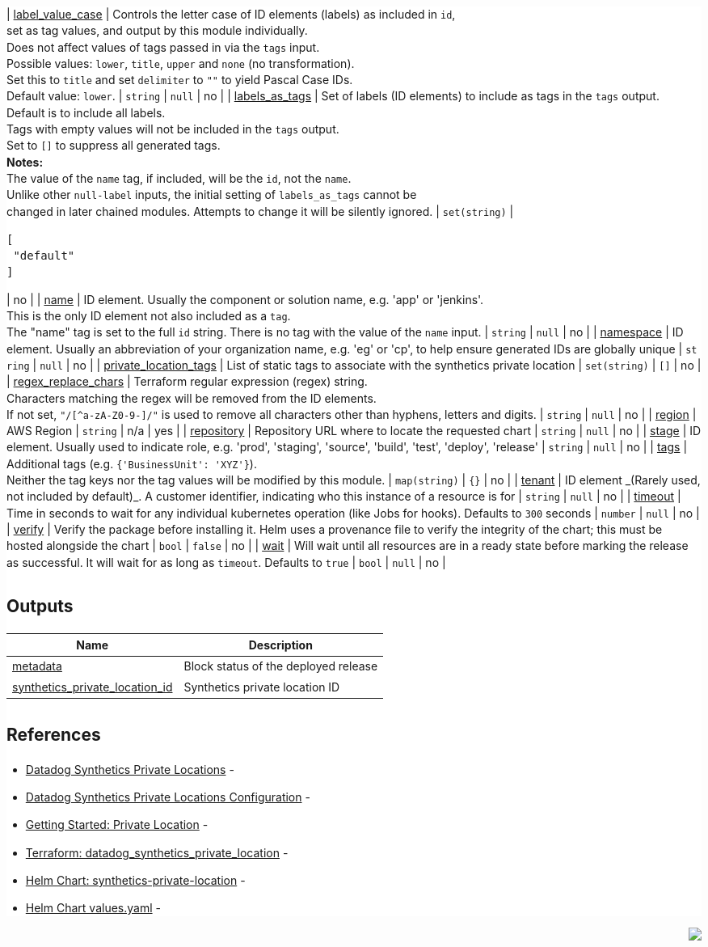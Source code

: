 | <a name="input_label_value_case"></a> [label\_value\_case](#input\_label\_value\_case) | Controls the letter case of ID elements (labels) as included in `id`,<br/>set as tag values, and output by this module individually.<br/>Does not affect values of tags passed in via the `tags` input.<br/>Possible values: `lower`, `title`, `upper` and `none` (no transformation).<br/>Set this to `title` and set `delimiter` to `""` to yield Pascal Case IDs.<br/>Default value: `lower`. | `string` | `null` | no |
| <a name="input_labels_as_tags"></a> [labels\_as\_tags](#input\_labels\_as\_tags) | Set of labels (ID elements) to include as tags in the `tags` output.<br/>Default is to include all labels.<br/>Tags with empty values will not be included in the `tags` output.<br/>Set to `[]` to suppress all generated tags.<br/>**Notes:**<br/>  The value of the `name` tag, if included, will be the `id`, not the `name`.<br/>  Unlike other `null-label` inputs, the initial setting of `labels_as_tags` cannot be<br/>  changed in later chained modules. Attempts to change it will be silently ignored. | `set(string)` | <pre>[<br/>  "default"<br/>]</pre> | no |
| <a name="input_name"></a> [name](#input\_name) | ID element. Usually the component or solution name, e.g. 'app' or 'jenkins'.<br/>This is the only ID element not also included as a `tag`.<br/>The "name" tag is set to the full `id` string. There is no tag with the value of the `name` input. | `string` | `null` | no |
| <a name="input_namespace"></a> [namespace](#input\_namespace) | ID element. Usually an abbreviation of your organization name, e.g. 'eg' or 'cp', to help ensure generated IDs are globally unique | `string` | `null` | no |
| <a name="input_private_location_tags"></a> [private\_location\_tags](#input\_private\_location\_tags) | List of static tags to associate with the synthetics private location | `set(string)` | `[]` | no |
| <a name="input_regex_replace_chars"></a> [regex\_replace\_chars](#input\_regex\_replace\_chars) | Terraform regular expression (regex) string.<br/>Characters matching the regex will be removed from the ID elements.<br/>If not set, `"/[^a-zA-Z0-9-]/"` is used to remove all characters other than hyphens, letters and digits. | `string` | `null` | no |
| <a name="input_region"></a> [region](#input\_region) | AWS Region | `string` | n/a | yes |
| <a name="input_repository"></a> [repository](#input\_repository) | Repository URL where to locate the requested chart | `string` | `null` | no |
| <a name="input_stage"></a> [stage](#input\_stage) | ID element. Usually used to indicate role, e.g. 'prod', 'staging', 'source', 'build', 'test', 'deploy', 'release' | `string` | `null` | no |
| <a name="input_tags"></a> [tags](#input\_tags) | Additional tags (e.g. `{'BusinessUnit': 'XYZ'}`).<br/>Neither the tag keys nor the tag values will be modified by this module. | `map(string)` | `{}` | no |
| <a name="input_tenant"></a> [tenant](#input\_tenant) | ID element \_(Rarely used, not included by default)\_. A customer identifier, indicating who this instance of a resource is for | `string` | `null` | no |
| <a name="input_timeout"></a> [timeout](#input\_timeout) | Time in seconds to wait for any individual kubernetes operation (like Jobs for hooks). Defaults to `300` seconds | `number` | `null` | no |
| <a name="input_verify"></a> [verify](#input\_verify) | Verify the package before installing it. Helm uses a provenance file to verify the integrity of the chart; this must be hosted alongside the chart | `bool` | `false` | no |
| <a name="input_wait"></a> [wait](#input\_wait) | Will wait until all resources are in a ready state before marking the release as successful. It will wait for as long as `timeout`. Defaults to `true` | `bool` | `null` | no |

## Outputs

| Name | Description |
|------|-------------|
| <a name="output_metadata"></a> [metadata](#output\_metadata) | Block status of the deployed release |
| <a name="output_synthetics_private_location_id"></a> [synthetics\_private\_location\_id](#output\_synthetics\_private\_location\_id) | Synthetics private location ID |




## References


- [Datadog Synthetics Private Locations](https://docs.datadoghq.com/synthetics/private_locations) - 

- [Datadog Synthetics Private Locations Configuration](https://docs.datadoghq.com/synthetics/private_locations/configuration/) - 

- [Getting Started: Private Location](https://docs.datadoghq.com/getting_started/synthetics/private_location) - 

- [Terraform: datadog_synthetics_private_location](https://registry.terraform.io/providers/DataDog/datadog/latest/docs/resources/synthetics_private_location) - 

- [Helm Chart: synthetics-private-location](https://github.com/DataDog/helm-charts/tree/main/charts/synthetics-private-location) - 

- [Helm Chart values.yaml](https://github.com/DataDog/helm-charts/blob/main/charts/synthetics-private-location/values.yaml) - 




[<img src="https://cloudposse.com/logo-300x69.svg" height="32" align="right"/>](https://cpco.io/homepage?utm_source=github&utm_medium=readme&utm_campaign=cloudposse-terraform-components/aws-datadog-synthetics-private-location&utm_content=)

